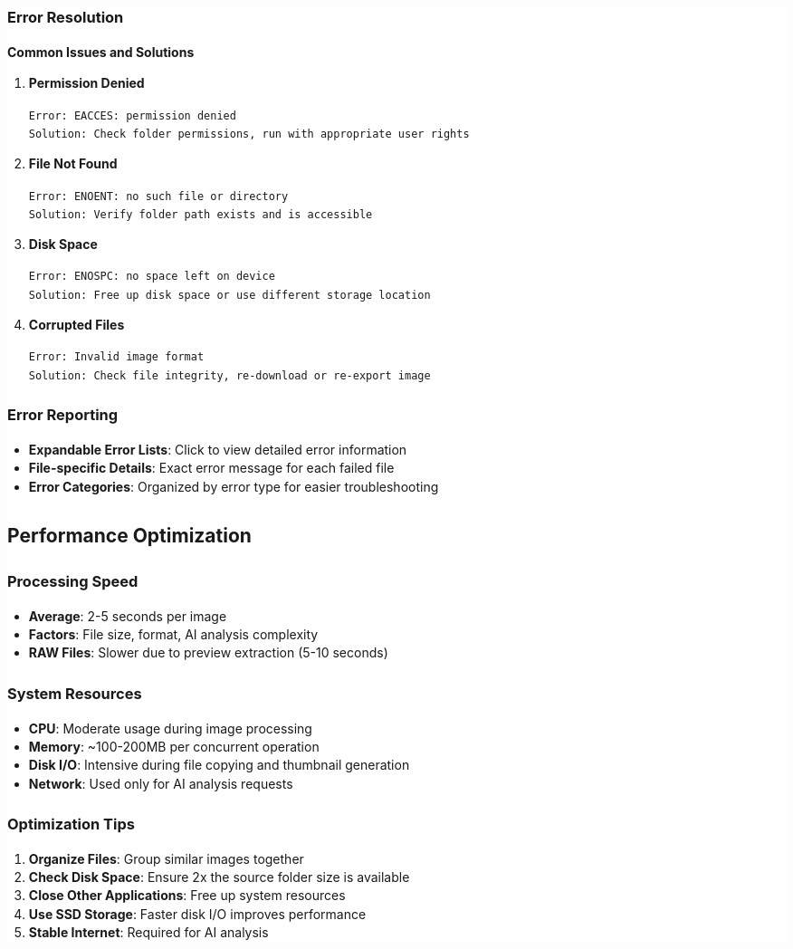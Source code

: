 ### Error Resolution

**Common Issues and Solutions**

1. **Permission Denied**
   ```
   Error: EACCES: permission denied
   Solution: Check folder permissions, run with appropriate user rights
   ```

2. **File Not Found**
   ```
   Error: ENOENT: no such file or directory
   Solution: Verify folder path exists and is accessible
   ```

3. **Disk Space**
   ```
   Error: ENOSPC: no space left on device
   Solution: Free up disk space or use different storage location
   ```

4. **Corrupted Files**
   ```
   Error: Invalid image format
   Solution: Check file integrity, re-download or re-export image
   ```

### Error Reporting
- **Expandable Error Lists**: Click to view detailed error information
- **File-specific Details**: Exact error message for each failed file
- **Error Categories**: Organized by error type for easier troubleshooting

## Performance Optimization

### Processing Speed
- **Average**: 2-5 seconds per image
- **Factors**: File size, format, AI analysis complexity
- **RAW Files**: Slower due to preview extraction (5-10 seconds)

### System Resources
- **CPU**: Moderate usage during image processing
- **Memory**: ~100-200MB per concurrent operation
- **Disk I/O**: Intensive during file copying and thumbnail generation
- **Network**: Used only for AI analysis requests

### Optimization Tips

1. **Organize Files**: Group similar images together
2. **Check Disk Space**: Ensure 2x the source folder size is available
3. **Close Other Applications**: Free up system resources
4. **Use SSD Storage**: Faster disk I/O improves performance
5. **Stable Internet**: Required for AI analysis
